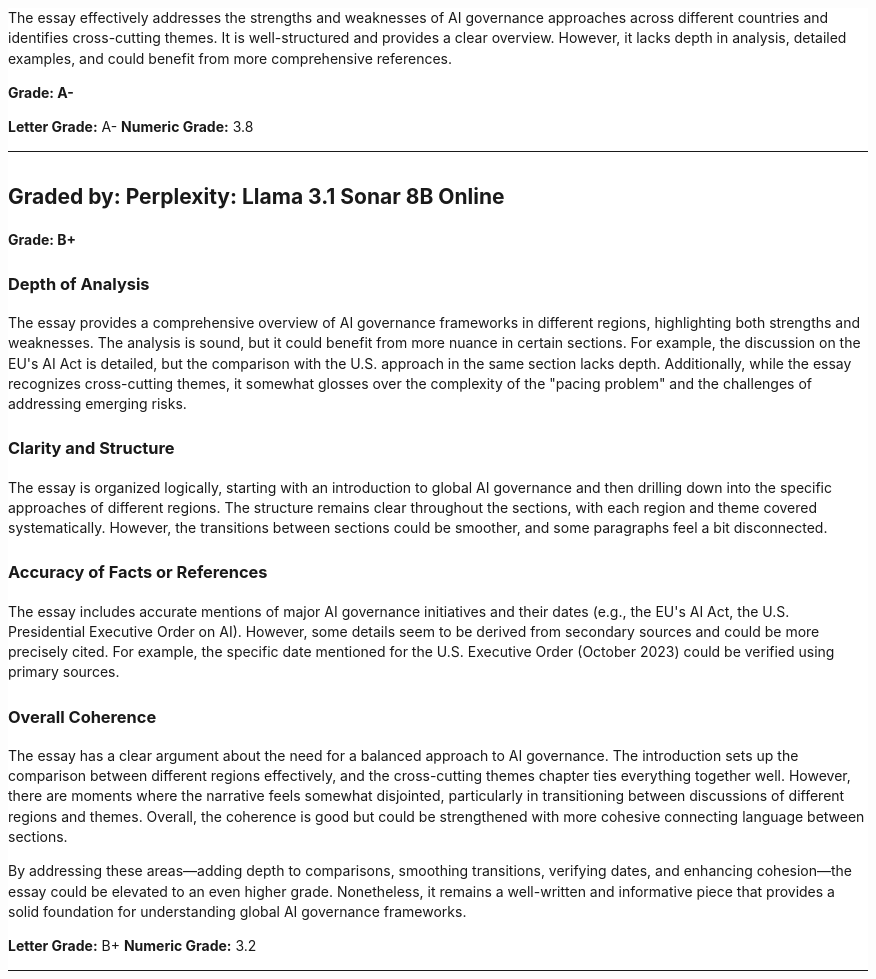The essay effectively addresses the strengths and weaknesses of AI governance approaches across different countries and identifies cross-cutting themes. It is well-structured and provides a clear overview. However, it lacks depth in analysis, detailed examples, and could benefit from more comprehensive references. 

**Grade: A-**

**Letter Grade:** A-
**Numeric Grade:** 3.8

---

## Graded by: Perplexity: Llama 3.1 Sonar 8B Online

**Grade: B+**

### Depth of Analysis

The essay provides a comprehensive overview of AI governance frameworks in different regions, highlighting both strengths and weaknesses. The analysis is sound, but it could benefit from more nuance in certain sections. For example, the discussion on the EU's AI Act is detailed, but the comparison with the U.S. approach in the same section lacks depth. Additionally, while the essay recognizes cross-cutting themes, it somewhat glosses over the complexity of the "pacing problem" and the challenges of addressing emerging risks.

### Clarity and Structure

The essay is organized logically, starting with an introduction to global AI governance and then drilling down into the specific approaches of different regions. The structure remains clear throughout the sections, with each region and theme covered systematically. However, the transitions between sections could be smoother, and some paragraphs feel a bit disconnected.

### Accuracy of Facts or References

The essay includes accurate mentions of major AI governance initiatives and their dates (e.g., the EU's AI Act, the U.S. Presidential Executive Order on AI). However, some details seem to be derived from secondary sources and could be more precisely cited. For example, the specific date mentioned for the U.S. Executive Order (October 2023) could be verified using primary sources.

### Overall Coherence

The essay has a clear argument about the need for a balanced approach to AI governance. The introduction sets up the comparison between different regions effectively, and the cross-cutting themes chapter ties everything together well. However, there are moments where the narrative feels somewhat disjointed, particularly in transitioning between discussions of different regions and themes. Overall, the coherence is good but could be strengthened with more cohesive connecting language between sections.

By addressing these areas—adding depth to comparisons, smoothing transitions, verifying dates, and enhancing cohesion—the essay could be elevated to an even higher grade. Nonetheless, it remains a well-written and informative piece that provides a solid foundation for understanding global AI governance frameworks.

**Letter Grade:** B+
**Numeric Grade:** 3.2

---